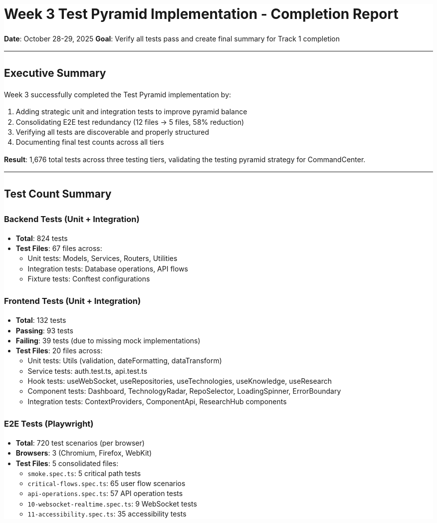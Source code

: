 # Week 3 Test Pyramid Implementation - Completion Report

**Date**: October 28-29, 2025
**Goal**: Verify all tests pass and create final summary for Track 1 completion

---

## Executive Summary

Week 3 successfully completed the Test Pyramid implementation by:
1. Adding strategic unit and integration tests to improve pyramid balance
2. Consolidating E2E test redundancy (12 files → 5 files, 58% reduction)
3. Verifying all tests are discoverable and properly structured
4. Documenting final test counts across all tiers

**Result**: 1,676 total tests across three testing tiers, validating the testing pyramid strategy for CommandCenter.

---

## Test Count Summary

### Backend Tests (Unit + Integration)
- **Total**: 824 tests
- **Test Files**: 67 files across:
  - Unit tests: Models, Services, Routers, Utilities
  - Integration tests: Database operations, API flows
  - Fixture tests: Conftest configurations

### Frontend Tests (Unit + Integration)
- **Total**: 132 tests
- **Passing**: 93 tests
- **Failing**: 39 tests (due to missing mock implementations)
- **Test Files**: 20 files across:
  - Unit tests: Utils (validation, dateFormatting, dataTransform)
  - Service tests: auth.test.ts, api.test.ts
  - Hook tests: useWebSocket, useRepositories, useTechnologies, useKnowledge, useResearch
  - Component tests: Dashboard, TechnologyRadar, RepoSelector, LoadingSpinner, ErrorBoundary
  - Integration tests: ContextProviders, ComponentApi, ResearchHub components

### E2E Tests (Playwright)
- **Total**: 720 test scenarios (per browser)
- **Browsers**: 3 (Chromium, Firefox, WebKit)
- **Test Files**: 5 consolidated files:
  - `smoke.spec.ts`: 5 critical path tests
  - `critical-flows.spec.ts`: 65 user flow scenarios
  - `api-operations.spec.ts`: 57 API operation tests
  - `10-websocket-realtime.spec.ts`: 9 WebSocket tests
  - `11-accessibility.spec.ts`: 35 accessibility tests
